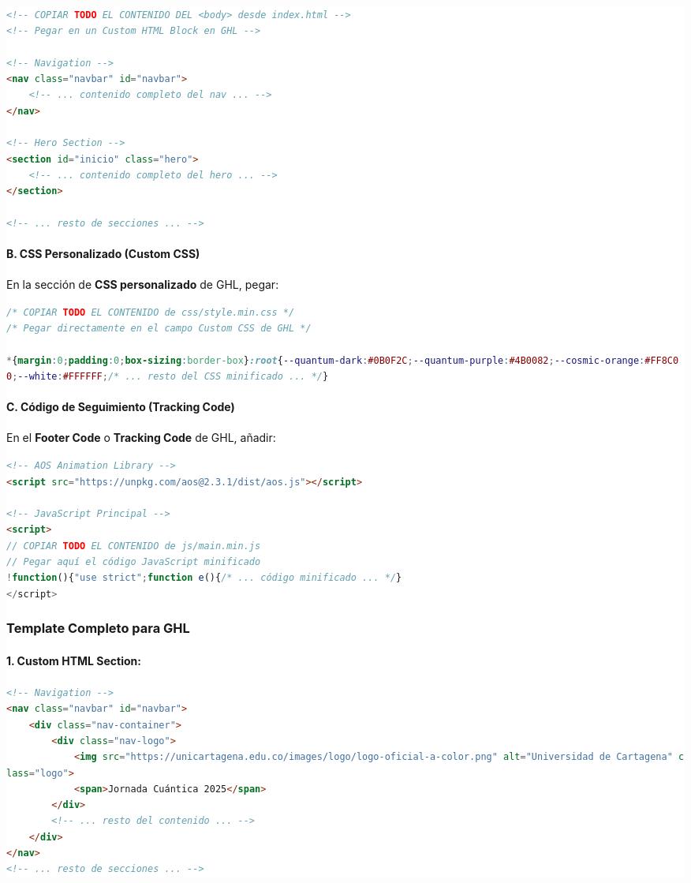 ```html
<!-- COPIAR TODO EL CONTENIDO DEL <body> desde index.html -->
<!-- Pegar en un Custom HTML Block en GHL -->

<!-- Navigation -->
<nav class="navbar" id="navbar">
    <!-- ... contenido completo del nav ... -->
</nav>

<!-- Hero Section -->
<section id="inicio" class="hero">
    <!-- ... contenido completo del hero ... -->
</section>

<!-- ... resto de secciones ... -->
```

#### B. CSS Personalizado (Custom CSS)

En la sección de **CSS personalizado** de GHL, pegar:

```css
/* COPIAR TODO EL CONTENIDO de css/style.min.css */
/* Pegar directamente en el campo Custom CSS de GHL */

*{margin:0;padding:0;box-sizing:border-box}:root{--quantum-dark:#0B0F2C;--quantum-purple:#4B0082;--cosmic-orange:#FF8C00;--white:#FFFFFF;/* ... resto del CSS minificado ... */}
```

#### C. Código de Seguimiento (Tracking Code)

En el **Footer Code** o **Tracking Code** de GHL, añadir:

```html
<!-- AOS Animation Library -->
<script src="https://unpkg.com/aos@2.3.1/dist/aos.js"></script>

<!-- JavaScript Principal -->
<script>
// COPIAR TODO EL CONTENIDO de js/main.min.js
// Pegar aquí el código JavaScript minificado
!function(){"use strict";function e(){/* ... código minificado ... */}
</script>
```

### Template Completo para GHL

#### 1. Custom HTML Section:
```html
<!-- Navigation -->
<nav class="navbar" id="navbar">
    <div class="nav-container">
        <div class="nav-logo">
            <img src="https://unicartagena.edu.co/images/logo/logo-oficial-a-color.png" alt="Universidad de Cartagena" class="logo">
            <span>Jornada Cuántica 2025</span>
        </div>
        <!-- ... resto del contenido ... -->
    </div>
</nav>
<!-- ... resto de secciones ... -->
```
